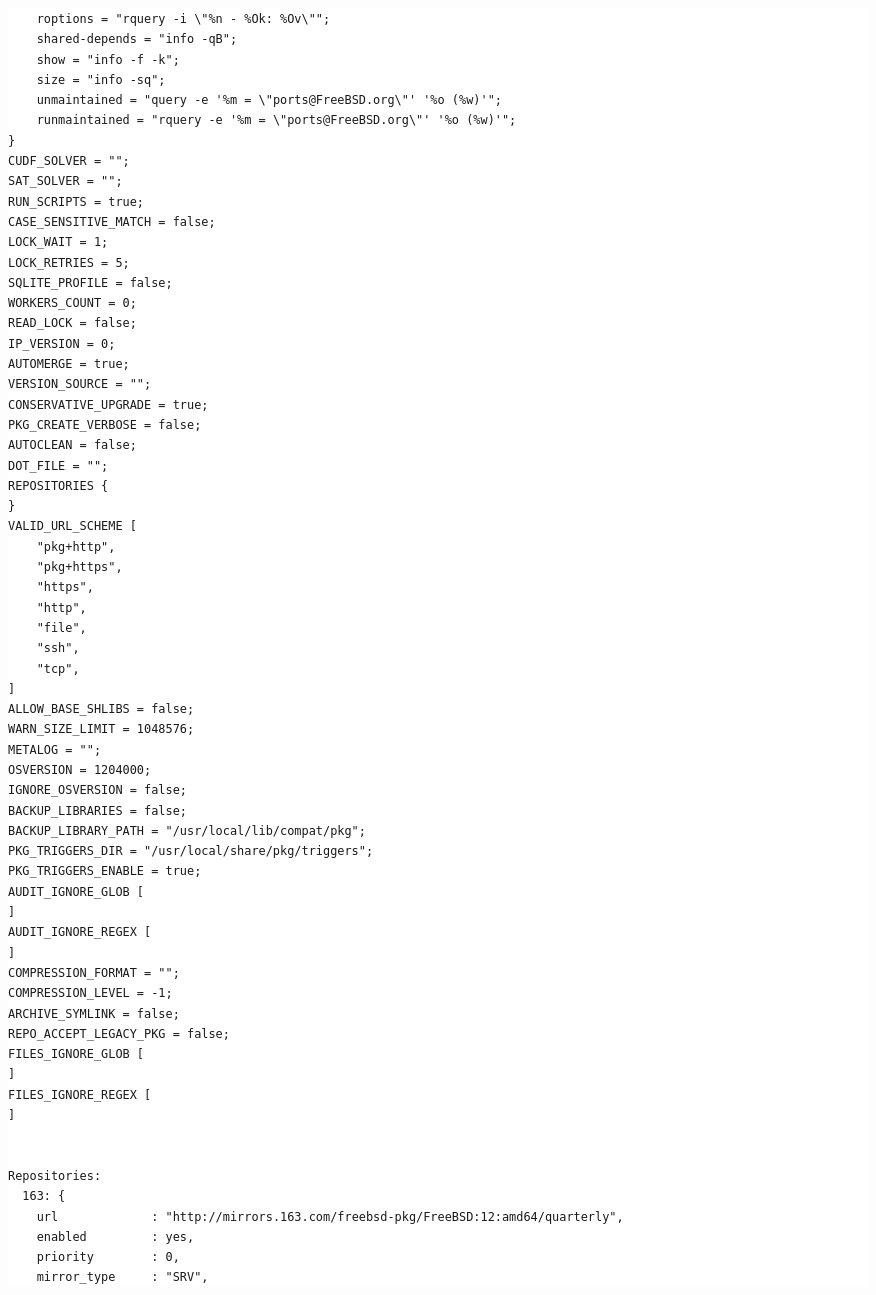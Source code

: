 ```text
    roptions = "rquery -i \"%n - %Ok: %Ov\"";
    shared-depends = "info -qB";
    show = "info -f -k";
    size = "info -sq";
    unmaintained = "query -e '%m = \"ports@FreeBSD.org\"' '%o (%w)'";
    runmaintained = "rquery -e '%m = \"ports@FreeBSD.org\"' '%o (%w)'";
}
CUDF_SOLVER = "";
SAT_SOLVER = "";
RUN_SCRIPTS = true;
CASE_SENSITIVE_MATCH = false;
LOCK_WAIT = 1;
LOCK_RETRIES = 5;
SQLITE_PROFILE = false;
WORKERS_COUNT = 0;
READ_LOCK = false;
IP_VERSION = 0;
AUTOMERGE = true;
VERSION_SOURCE = "";
CONSERVATIVE_UPGRADE = true;
PKG_CREATE_VERBOSE = false;
AUTOCLEAN = false;
DOT_FILE = "";
REPOSITORIES {
}
VALID_URL_SCHEME [
    "pkg+http",
    "pkg+https",
    "https",
    "http",
    "file",
    "ssh",
    "tcp",
]
ALLOW_BASE_SHLIBS = false;
WARN_SIZE_LIMIT = 1048576;
METALOG = "";
OSVERSION = 1204000;
IGNORE_OSVERSION = false;
BACKUP_LIBRARIES = false;
BACKUP_LIBRARY_PATH = "/usr/local/lib/compat/pkg";
PKG_TRIGGERS_DIR = "/usr/local/share/pkg/triggers";
PKG_TRIGGERS_ENABLE = true;
AUDIT_IGNORE_GLOB [
]
AUDIT_IGNORE_REGEX [
]
COMPRESSION_FORMAT = "";
COMPRESSION_LEVEL = -1;
ARCHIVE_SYMLINK = false;
REPO_ACCEPT_LEGACY_PKG = false;
FILES_IGNORE_GLOB [
]
FILES_IGNORE_REGEX [
]


Repositories:
  163: { 
    url             : "http://mirrors.163.com/freebsd-pkg/FreeBSD:12:amd64/quarterly",
    enabled         : yes,
    priority        : 0,
    mirror_type     : "SRV",
```